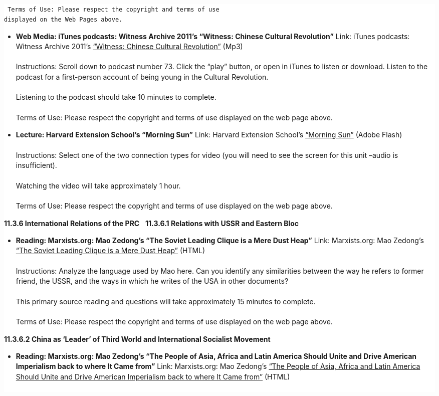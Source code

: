      Terms of Use: Please respect the copyright and terms of use
    displayed on the Web Pages above.

-   **Web Media: iTunes podcasts: Witness Archive 2011’s “Witness:
    Chinese Cultural Revolution”**
    Link: iTunes podcasts: Witness Archive 2011’s [“Witness: Chinese
    Cultural
    Revolution”](http://itunes.apple.com/us/podcast/witness-burton-taylor-remarry/id509997439?i=111461810)
    (Mp3)  
        
     Instructions: Scroll down to podcast number 73. Click the “play”
    button, or open in iTunes to listen or download. Listen to the
    podcast for a first-person account of being young in the Cultural
    Revolution.  
        
     Listening to the podcast should take 10 minutes to complete.  
        
     Terms of Use: Please respect the copyright and terms of use
    displayed on the web page above.

-   **Lecture: Harvard Extension School’s “Morning Sun”**
    Link: Harvard Extension School’s [“Morning
    Sun”](http://www.extension.harvard.edu/open-learning-initiative/china-history)
    (Adobe Flash)  
        
     Instructions: Select one of the two connection types for video (you
    will need to see the screen for this unit –audio is insufficient).  
        
     Watching the video will take approximately 1 hour.  
        
     Terms of Use: Please respect the copyright and terms of use
    displayed on the web page above.

**11.3.6 International Relations of the PRC** <span id="11.3.6"></span> 
**11.3.6.1 Relations with USSR and Eastern Bloc** <span
id="11.3.6.1"></span> 
-   **Reading: Marxists.org: Mao Zedong’s “The Soviet Leading Clique is
    a Mere Dust Heap”**
    Link: Marxists.org: Mao Zedong’s [“The Soviet Leading Clique is a
    Mere Dust
    Heap”](http://marxists.org/reference/archive/mao/works/1966/leadcliq.htm)
    (HTML)  
        
     Instructions: Analyze the language used by Mao here. Can you
    identify any similarities between the way he refers to former
    friend, the USSR, and the ways in which he writes of the USA in
    other documents?  
        
     This primary source reading and questions will take approximately
    15 minutes to complete.  
        
     Terms of Use: Please respect the copyright and terms of use
    displayed on the web page above.

**11.3.6.2 China as ‘Leader’ of Third World and International Socialist
Movement** <span id="11.3.6.2"></span> 
-   **Reading: Marxists.org: Mao Zedong’s “The People of Asia, Africa
    and Latin America Should Unite and Drive American Imperialism back
    to where It Came from”**
    Link: Marxists.org: Mao Zedong’s [“The People of Asia, Africa and
    Latin America Should Unite and Drive American Imperialism back to
    where It Came
    from”](http://marxists.org/reference/archive/mao/selected-works/volume-8/mswv8_52.htm)
    (HTML)  
        